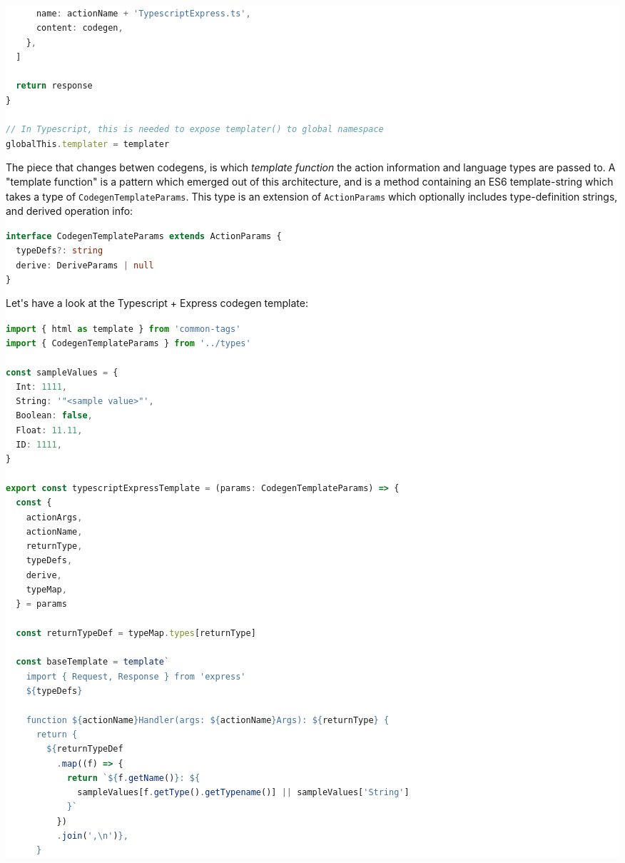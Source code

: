 ```ts
      name: actionName + 'TypescriptExpress.ts',
      content: codegen,
    },
  ]

  return response
}

// In Typescript, this is needed to expose templater() to global namespace
globalThis.templater = templater
```

The piece that changes betwen codegens, is which _template function_ the action information and language types are passed to. A "template function" is a pattern which emerged out of this architecture, and is a method containing an ES6 template-string which takes a type of `CodegenTemplateParams`. This type is an extension of `ActionParams` which optionally includes type-definition strings, and derived operation info:

```ts
interface CodegenTemplateParams extends ActionParams {
  typeDefs?: string
  derive: DeriveParams | null
}
```

Let's have a look at the Typescript + Express codegen template:

```ts
import { html as template } from 'common-tags'
import { CodegenTemplateParams } from '../types'

const sampleValues = {
  Int: 1111,
  String: '"<sample value>"',
  Boolean: false,
  Float: 11.11,
  ID: 1111,
}

export const typescriptExpressTemplate = (params: CodegenTemplateParams) => {
  const {
    actionArgs,
    actionName,
    returnType,
    typeDefs,
    derive,
    typeMap,
  } = params

  const returnTypeDef = typeMap.types[returnType]

  const baseTemplate = template`
    import { Request, Response } from 'express'
    ${typeDefs}

    function ${actionName}Handler(args: ${actionName}Args): ${returnType} {
      return {
        ${returnTypeDef
          .map((f) => {
            return `${f.getName()}: ${
              sampleValues[f.getType().getTypename()] || sampleValues['String']
            }`
          })
          .join(',\n')},
      }
```